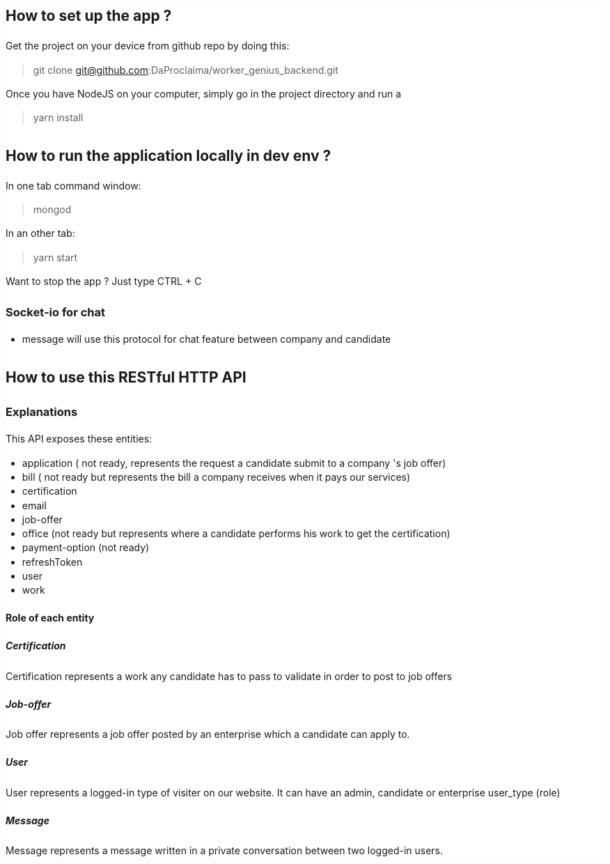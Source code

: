 ## How to set up the app ?
Get the project on your device from github repo by doing this:
> git clone git@github.com:DaProclaima/worker_genius_backend.git

Once you have NodeJS on your computer, simply go in the project directory and run a 
> yarn install

## How to run the application locally in dev env ?
 In one tab command window:
 > mongod

In an other tab:
 > yarn start

Want to stop the app ? Just type CTRL + C


### Socket-io for chat
- message will use this protocol for chat feature between company and candidate

## How to use this RESTful HTTP API

### Explanations
This API exposes these entities:
- application ( not ready, represents the request a candidate submit to a company 's job offer)
- bill ( not ready but represents the bill a company receives when it pays our services)
- certification
- email
- job-offer
- office (not ready but represents where a candidate performs his work to get the certification)
- payment-option (not ready)
- refreshToken
- user
- work

#### Role of each entity

##### Certification
Certification represents a work any candidate has to pass to validate in order to post to job offers

##### Job-offer
Job offer represents a job offer posted by an enterprise which a candidate can apply to.

##### User
User represents a logged-in type of visiter on our website. It can have an admin, candidate or enterprise user_type (role)

##### Message
Message represents a message written in a private conversation between two logged-in users.
